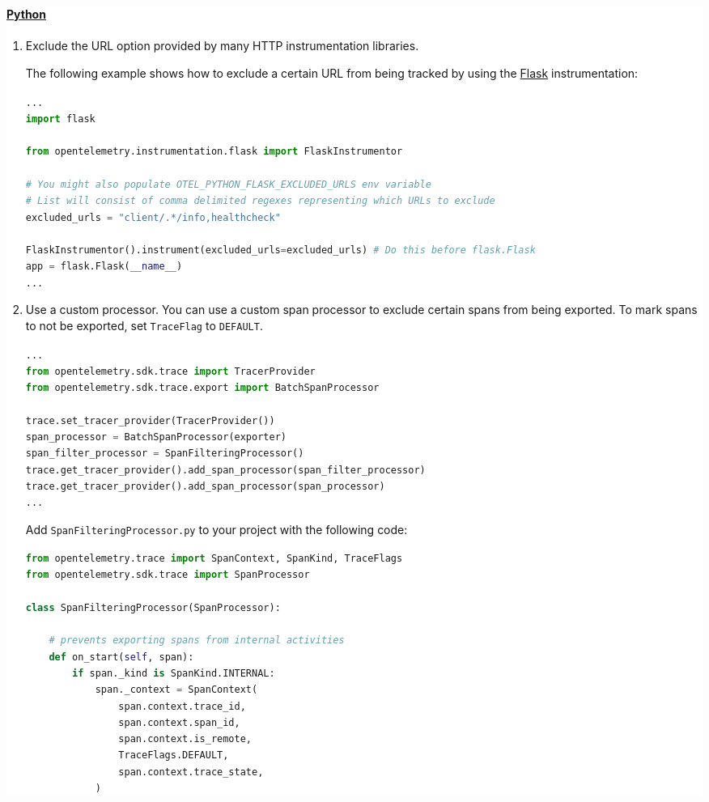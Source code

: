 #### [Python](#tab/python)

1. Exclude the URL option provided by many HTTP instrumentation libraries.

    The following example shows how to exclude a certain URL from being tracked by using the [Flask](https://github.com/open-telemetry/opentelemetry-python-contrib/tree/main/instrumentation/opentelemetry-instrumentation-flask) instrumentation:
    
    ```python
    ...
    import flask
    
    from opentelemetry.instrumentation.flask import FlaskInstrumentor
    
    # You might also populate OTEL_PYTHON_FLASK_EXCLUDED_URLS env variable
    # List will consist of comma delimited regexes representing which URLs to exclude
    excluded_urls = "client/.*/info,healthcheck"
    
    FlaskInstrumentor().instrument(excluded_urls=excluded_urls) # Do this before flask.Flask
    app = flask.Flask(__name__)
    ...
    ```

1. Use a custom processor. You can use a custom span processor to exclude certain spans from being exported. To mark spans to not be exported, set `TraceFlag` to `DEFAULT`.
    
    ```python
    ...
    from opentelemetry.sdk.trace import TracerProvider
    from opentelemetry.sdk.trace.export import BatchSpanProcessor
    
    trace.set_tracer_provider(TracerProvider())
    span_processor = BatchSpanProcessor(exporter)
    span_filter_processor = SpanFilteringProcessor()
    trace.get_tracer_provider().add_span_processor(span_filter_processor)
    trace.get_tracer_provider().add_span_processor(span_processor)
    ...
    ```
    
    Add `SpanFilteringProcessor.py` to your project with the following code:
    
    ```python
    from opentelemetry.trace import SpanContext, SpanKind, TraceFlags
    from opentelemetry.sdk.trace import SpanProcessor
    
    class SpanFilteringProcessor(SpanProcessor):
    
        # prevents exporting spans from internal activities
        def on_start(self, span):
            if span._kind is SpanKind.INTERNAL:
                span._context = SpanContext(
                    span.context.trace_id,
                    span.context.span_id,
                    span.context.is_remote,
                    TraceFlags.DEFAULT,
                    span.context.trace_state,
                )
    